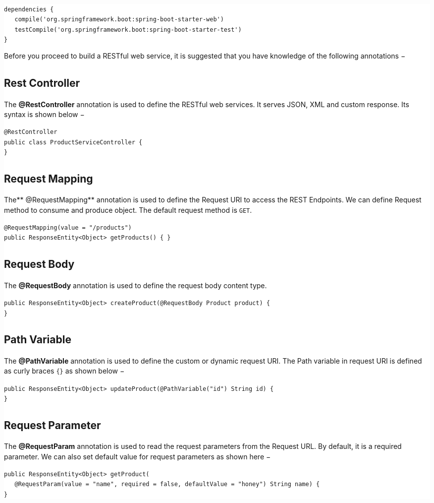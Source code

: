 ```
dependencies {
   compile('org.springframework.boot:spring-boot-starter-web')
   testCompile('org.springframework.boot:spring-boot-starter-test')
}
```

Before you proceed to build a RESTful web service, it is suggested that you have knowledge of the following annotations −


## Rest Controller

The **@RestController** annotation is used to define the RESTful web services. It serves JSON, XML and custom response. Its syntax is shown below −
```
@RestController
public class ProductServiceController { 
}
```

## Request Mapping

The** @RequestMapping** annotation is used to define the Request URI to access the REST Endpoints. We can define Request method to consume and produce object. The default request method is `GET`.
```
@RequestMapping(value = "/products")
public ResponseEntity<Object> getProducts() { }
```

## Request Body

The **@RequestBody** annotation is used to define the request body content type.
```
public ResponseEntity<Object> createProduct(@RequestBody Product product) {
}
```

## Path Variable

The **@PathVariable** annotation is used to define the custom or dynamic request URI. The Path variable in request URI is defined as curly braces `{}` as shown below −
```
public ResponseEntity<Object> updateProduct(@PathVariable("id") String id) {
}
```

## Request Parameter

The **@RequestParam** annotation is used to read the request parameters from the Request URL. By default, it is a required parameter. We can also set default value for request parameters as shown here −
```
public ResponseEntity<Object> getProduct(
   @RequestParam(value = "name", required = false, defaultValue = "honey") String name) {
}
```
